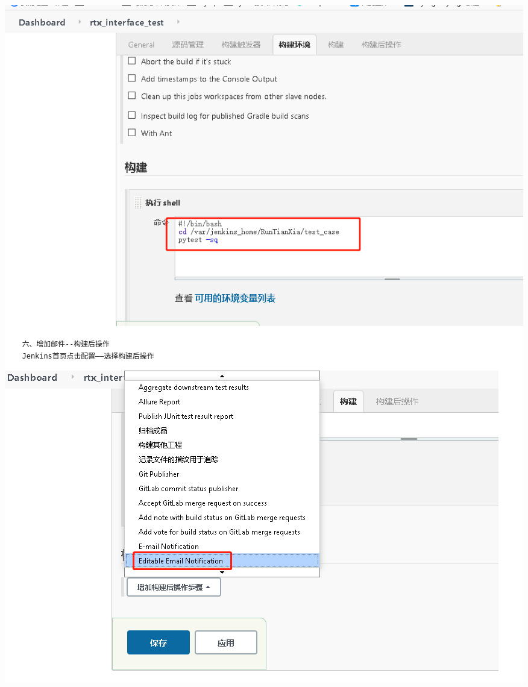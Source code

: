 ![ci](img/ci25.png)
        
        六、增加邮件--构建后操作
        Jenkins首页点击配置——选择构建后操作
        
![ci](img/ci26.png)      
        